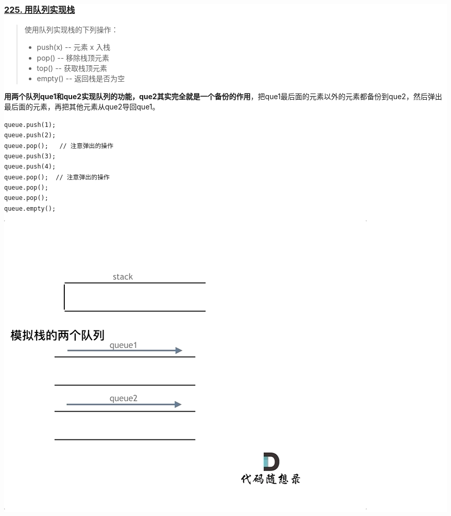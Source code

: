 

### [225. 用队列实现栈](https://leetcode.cn/problems/implement-stack-using-queues/)

> 使用队列实现栈的下列操作：
>
> - push(x) -- 元素 x 入栈
> - pop() -- 移除栈顶元素
> - top() -- 获取栈顶元素
> - empty() -- 返回栈是否为空

**用两个队列que1和que2实现队列的功能，que2其实完全就是一个备份的作用**，把que1最后面的元素以外的元素都备份到que2，然后弹出最后面的元素，再把其他元素从que2导回que1。

```
queue.push(1);        
queue.push(2);        
queue.pop();   // 注意弹出的操作       
queue.push(3);        
queue.push(4);       
queue.pop();  // 注意弹出的操作    
queue.pop();    
queue.pop();    
queue.empty();    
```

![225.用队列实现栈](../image/225.用队列实现栈.gif)
